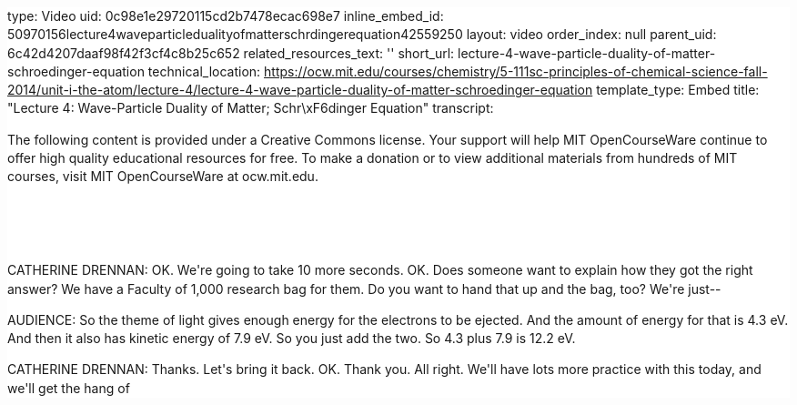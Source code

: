   type: Video
  uid: 0c98e1e29720115cd2b7478ecac698e7
inline_embed_id: 50970156lecture4waveparticledualityofmatterschrdingerequation42559250
layout: video
order_index: null
parent_uid: 6c42d4207daaf98f42f3cf4c8b25c652
related_resources_text: ''
short_url: lecture-4-wave-particle-duality-of-matter-schroedinger-equation
technical_location: https://ocw.mit.edu/courses/chemistry/5-111sc-principles-of-chemical-science-fall-2014/unit-i-the-atom/lecture-4/lecture-4-wave-particle-duality-of-matter-schroedinger-equation
template_type: Embed
title: "Lecture 4: Wave-Particle Duality of Matter; Schr\xF6dinger Equation"
transcript: <p><span m="90">The</span> <span m="180">following</span> <span m="630">content</span>
  <span m="1110">is</span> <span m="1230">provided</span> <span m="1680">under</span>
  <span m="1890">a</span> <span m="1950">Creative</span> <span m="2430">Commons</span>
  <span m="2820">license.</span> <span m="3820">Your</span> <span m="3930">support</span>
  <span m="4410">will</span> <span m="4560">help</span> <span m="4830">MIT</span>
  <span m="5310">OpenCourseWare</span> <span m="6060">continue</span> <span m="6540">to</span>
  <span m="6690">offer</span> <span m="7020">high</span> <span m="7230">quality</span>
  <span m="7710">educational</span> <span m="8340">resources</span> <span m="8940">for</span>
  <span m="9090">free.</span> <span m="10150">To</span> <span m="10250">make</span>
  <span m="10350">a</span> <span m="10410">donation</span> <span m="11160">or</span>
  <span m="11340">to</span> <span m="11460">view</span> <span m="11670">additional</span>
  <span m="12060">materials</span> <span m="12690">from</span> <span m="12870">hundreds</span>
  <span m="13200">of</span> <span m="13320">MIT</span> <span m="13680">courses,</span>
  <span m="14980">visit</span> <span m="15180">MIT</span> <span m="15690">OpenCourseWare</span>
  <span m="16650">at</span> <span m="16800">ocw.mit.edu.</span></p><p>&nbsp;</p><p>&nbsp;</p><p><span
  m="36880">CATHERINE DRENNAN:</span> <span m="37105">OK.</span> <span m="37330">We're</span>
  <span m="37480">going</span> <span m="37600">to</span> <span m="37720">take</span>
  <span m="38020">10</span> <span m="38290">more</span> <span m="38500">seconds.</span>
  <span m="56030">OK.</span> <span m="57350">Does</span> <span m="57450">someone</span>
  <span m="57790">want</span> <span m="58060">to</span> <span m="58300">explain</span>
  <span m="59260">how</span> <span m="59530">they</span> <span m="59650">got</span>
  <span m="59830">the</span> <span m="59920">right</span> <span m="60160">answer?</span>
  <span m="61510">We</span> <span m="61660">have</span> <span m="62110">a</span> <span
  m="64360">Faculty</span> <span m="65019">of</span> <span m="65200">1,000</span>
  <span m="65860">research</span> <span m="66460">bag</span> <span m="66970">for</span>
  <span m="67240">them.</span> <span m="71390">Do you</span> <span m="71830">want</span>
  <span m="71950">to</span> <span m="72010">hand</span> <span m="72220">that</span>
  <span m="72400">up</span> <span m="72610">and</span> <span m="72700">the</span>
  <span m="72790">bag,</span> <span m="73060">too?</span> <span m="73660">We're</span>
  <span m="73780">just--</span></p><p><span m="78460">AUDIENCE:</span> <span m="78650">So</span>
  <span m="79220">the</span> <span m="79570">theme</span> <span m="79825">of</span>
  <span m="80080">light</span> <span m="81610">gives</span> <span m="81880">enough</span>
  <span m="82150">energy</span> <span m="82630">for</span> <span m="83020">the</span>
  <span m="83260">electrons</span> <span m="83710">to be</span> <span m="84160">ejected.</span>
  <span m="84880">And</span> <span m="85828">the</span> <span m="86764">amount of</span>
  <span m="87232">energy</span> <span m="87700">for that</span> <span m="87940">is</span>
  <span m="88180">4.3</span> <span m="88623">eV.</span> <span m="89770">And</span>
  <span m="89950">then it</span> <span m="90130">also</span> <span m="90400">has</span>
  <span m="90690">kinetic</span> <span m="90990">energy</span> <span m="91520">of</span>
  <span m="91750">7.9</span> <span m="92470">eV.</span> <span m="92890">So you just</span>
  <span m="93190">add</span> <span m="93550">the</span> <span m="93640">two.</span>
  <span m="94210">So</span> <span m="94450">4.3</span> <span m="94940">plus</span>
  <span m="95430">7.9</span> <span m="96400">is</span> <span m="97100">12.2</span>
  <span m="97680">eV.</span></p><p><span m="99202">CATHERINE DRENNAN:</span> <span
  m="99414">Thanks.</span> <span m="99626">Let's</span> <span m="100050">bring</span>
  <span m="100210">it</span> <span m="100270">back.</span> <span m="101680">OK.</span>
  <span m="102130">Thank</span> <span m="102460">you.</span> <span m="103150">All</span>
  <span m="103210">right.</span> <span m="103390">We'll</span> <span m="103510">have</span>
  <span m="103690">lots</span> <span m="103960">more</span> <span m="104170">practice</span>
  <span m="105310">with</span> <span m="105580">this</span> <span m="107590">today,</span>
  <span m="108610">and</span> <span m="108700">we'll</span> <span m="108820">get</span>
  <span m="109030">the</span> <span m="109150">hang</span> <span m="109390">of</span>
